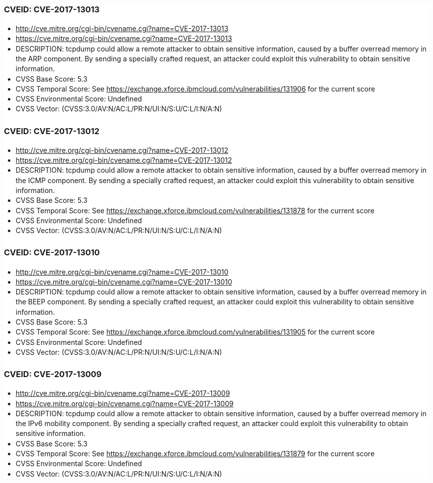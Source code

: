 ### CVEID: CVE-2017-13013 
* http://cve.mitre.org/cgi-bin/cvename.cgi?name=CVE-2017-13013
* https://cve.mitre.org/cgi-bin/cvename.cgi?name=CVE-2017-13013
* DESCRIPTION: tcpdump could allow a remote attacker to obtain sensitive
  information, caused by a buffer overread memory in the ARP component.
  By sending a specially crafted request, an attacker could exploit
  this vulnerability to obtain sensitive information.
* CVSS Base Score: 5.3 
* CVSS Temporal Score: See https://exchange.xforce.ibmcloud.com/vulnerabilities/131906  for the current score
* CVSS Environmental Score: Undefined
* CVSS Vector: (CVSS:3.0/AV:N/AC:L/PR:N/UI:N/S:U/C:L/I:N/A:N)

### CVEID: CVE-2017-13012 
* http://cve.mitre.org/cgi-bin/cvename.cgi?name=CVE-2017-13012
* https://cve.mitre.org/cgi-bin/cvename.cgi?name=CVE-2017-13012
* DESCRIPTION: tcpdump could allow a remote attacker to obtain sensitive
  information, caused by a buffer overread memory in the ICMP
  component. By sending a specially crafted request, an attacker could
  exploit this vulnerability to obtain sensitive information. 
* CVSS Base Score: 5.3 
* CVSS Temporal Score: See https://exchange.xforce.ibmcloud.com/vulnerabilities/131878  for the current score
* CVSS Environmental Score: Undefined
* CVSS Vector: (CVSS:3.0/AV:N/AC:L/PR:N/UI:N/S:U/C:L/I:N/A:N)

### CVEID: CVE-2017-13010 
* http://cve.mitre.org/cgi-bin/cvename.cgi?name=CVE-2017-13010
* https://cve.mitre.org/cgi-bin/cvename.cgi?name=CVE-2017-13010
* DESCRIPTION: tcpdump could allow a remote attacker to obtain sensitive
  information, caused by a buffer overread memory in the BEEP
  component. By sending a specially crafted request, an attacker could
  exploit this vulnerability to obtain sensitive information.
* CVSS Base Score: 5.3 
* CVSS Temporal Score: See https://exchange.xforce.ibmcloud.com/vulnerabilities/131905  for the current score
* CVSS Environmental Score: Undefined
* CVSS Vector: (CVSS:3.0/AV:N/AC:L/PR:N/UI:N/S:U/C:L/I:N/A:N)

### CVEID: CVE-2017-13009 
* http://cve.mitre.org/cgi-bin/cvename.cgi?name=CVE-2017-13009
* https://cve.mitre.org/cgi-bin/cvename.cgi?name=CVE-2017-13009
* DESCRIPTION: tcpdump could allow a remote attacker to obtain sensitive
  information, caused by a buffer overread memory in the IPv6 mobility
  component. By sending a specially crafted request, an attacker could
  exploit this vulnerability to obtain sensitive information.
* CVSS Base Score: 5.3 
* CVSS Temporal Score: See https://exchange.xforce.ibmcloud.com/vulnerabilities/131879  for the current score
* CVSS Environmental Score: Undefined
* CVSS Vector: (CVSS:3.0/AV:N/AC:L/PR:N/UI:N/S:U/C:L/I:N/A:N)
